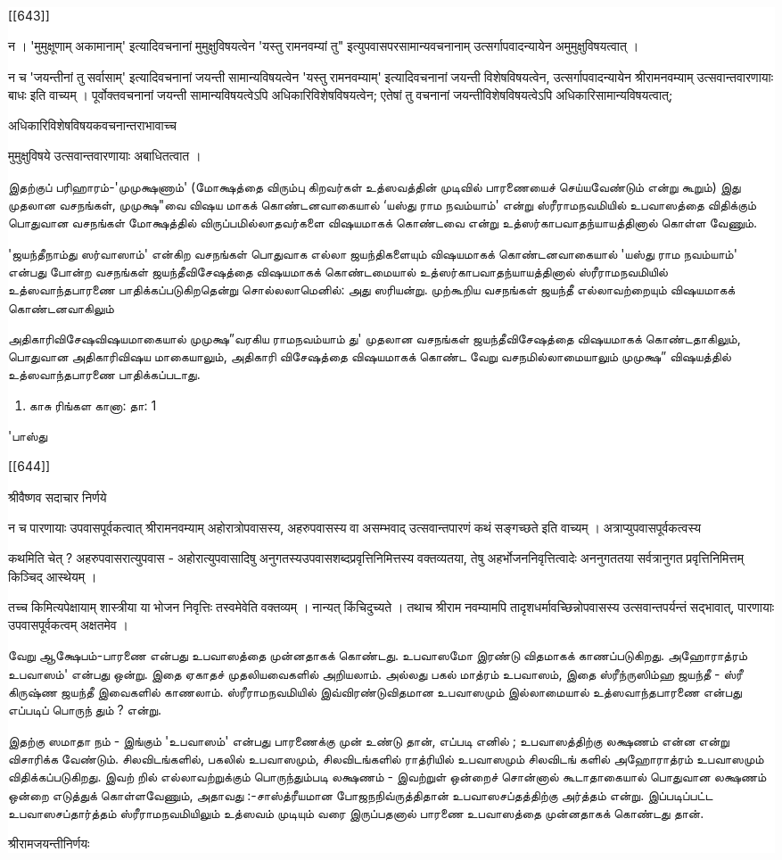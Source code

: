 [[643]]

न । 'मुमुक्षूणाम् अकामानाम्' इत्यादिवचनानां मुमुक्षुविषयत्वेन 'यस्तु रामनवम्यां तु" इत्युपवासपरसामान्यवचनानाम् उत्सर्गापवादन्यायेन अमुमुक्षुविषयत्वात् । 

न च 'जयन्तीनां तु सर्वासाम्' इत्यादिवचनानां जयन्ती सामान्यविषयत्वेन 'यस्तु रामनवम्याम्' इत्यादिवचनानां जयन्ती विशेषविषयत्वेन, उत्सर्गापवादन्यायेन श्रीरामनवम्याम् उत्सवान्तवारणायाः बाधः इति वाच्यम् । पूर्वोक्तवचनानां जयन्ती सामान्यविषयत्वेऽपि अधिकारिविशेषविषयत्वेन; एतेषां तु वचनानां जयन्तीविशेषविषयत्वेऽपि अधिकारिसामान्यविषयत्वात्; 

अधिकारिविशेषविषयकवचनान्तराभावाच्च 

मुमुक्षुविषये उत्सवान्तवारणायाः अबाधितत्वात । 

இதற்குப் பரிஹாரம்-'முமுக்ஷணாம்' (மோக்ஷத்தை விரும்பு கிறவர்கள் உத்ஸவத்தின் முடிவில் பாரணையைச் செய்யவேண்டும் என்று கூறும்) இது முதலான வசநங்கள், முமுக்ஷ"வை விஷய மாகக் கொண்டனவாகையால் ‘யஸ்து ராம நவம்யாம்' என்று ஸ்ரீராமநவமியில் உபவாஸத்தை விதிக்கும் பொதுவான வசநங்கள் மோக்ஷத்தில் விருப்பமில்லாதவர்களை விஷயமாகக் கொண்டவை என்று உத்ஸர்காபவாதந்யாயத்தினால் கொள்ள வேணும். 

'ஜயந்தீநாம்து ஸர்வாஸாம்' என்கிற வசநங்கள் பொதுவாக எல்லா ஜயந்திகளையும் விஷயமாகக் கொண்டனவாகையால் 'யஸ்து ராம நவம்யாம்' என்பது போன்ற வசநங்கள் ஜயந்தீவிசேஷத்தை விஷயமாகக் கொண்டமையால் உத்ஸர்காபவாதந்யாயத்தினால் ஸ்ரீராமநவமியில் உத்ஸவாந்தபாரணை பாதிக்கப்படுகிறதென்று சொல்லலாமெனில்: அது ஸரியன்று. முற்கூறிய வசநங்கள் ஜயந்தீ எல்லாவற்றையும் விஷயமாகக் கொண்டனவாகிலும் 

அதிகாரிவிசேஷவிஷயமாகையால் முமுக்ஷ”வரகிய ராமநவம்யாம் து' முதலான வசநங்கள் ஜயந்தீவிசேஷத்தை விஷயமாகக் கொண்டதாகிலும், பொதுவான அதிகாரிவிஷய மாகையாலும், அதிகாரி விசேஷத்தை விஷயமாகக் கொண்ட வேறு வசநமில்லாமையாலும் முமுக்ஷ” விஷயத்தில் உத்ஸவாந்தபாரணை பாதிக்கப்படாது. 

1. காசு ரிங்கள கானா: தா: 1 

'பாஸ்து 

[[644]]

श्रीवैष्णव सदाचार निर्णये 

न च पारणायाः उपवासपूर्वकत्वात् श्रीरामनवम्याम् अहोरात्रोपवासस्य, अहरुपवासस्य वा असम्भवाद् उत्सवान्तपारणं कथं सङ्गच्छते इति वाच्यम् । अत्राप्युपवासपूर्वकत्वस्य 

कथमिति चेत् ? अहरुपवासरात्युपवास - अहोरात्युपवासादिषु अनुगतस्यउपवासशब्दप्रवृत्तिनिमित्तस्य वक्तव्यतया, तेषु अहर्भोजननिवृत्तित्वादेः अननुगततया सर्वत्रानुगत प्रवृत्तिनिमित्तम् किञ्चिद् आस्थेयम् । 

तच्च किमित्यपेक्षायाम् शास्त्रीया या भोजन निवृत्तिः तस्वमेवेति वक्तव्यम् । नान्यत् किंचिदुच्यते । तथाच श्रीराम नवम्यामपि तादृशधर्मावच्छिन्नोपवासस्य उत्सवान्तपर्यन्तं सद्भावात्, पारणायाः उपवासपूर्वकत्वम् अक्षतमेव । 

வேறு ஆக்ஷேபம்-பாரணை என்பது உபவாஸத்தை முன்னதாகக் கொண்டது. உபவாஸமோ இரண்டு விதமாகக் காணப்படுகிறது. அஹோராத்ரம் உபவாஸம்' என்பது ஒன்று. இதை ஏகாதச் முதலியவைகளில் அறியலாம். அல்லது பகல் மாத்ரம் உபவாஸம், இதை ஸ்ரீந்ருஸிம்ஹ ஜயந்தீ - ஸ்ரீ கிருஷ்ண ஜயந்தீ இவைகளில் காணலாம். ஸ்ரீராமநவமியில் இவ்விரண்டுவிதமான உபவாஸமும் இல்லாமையால் உத்ஸவாந்தபாரணை என்பது எப்படிப் பொருந் தும் ? என்று. 

இதற்கு ஸமாதா நம் - இங்கும் 'உபவாஸம்' என்பது பாரணைக்கு முன் உண்டு தான், எப்படி எனில் ; உபவாஸத்திற்கு லக்ஷணம் என்ன என்று விசாரிக்க வேண்டும். சிலவிடங்களில், பகலில் உபவாஸமும், சிலவிடங்களில் ராத்ரியில் உபவாஸமும் சிலவிடங் களில் அஹோராத்ரம் உபவாஸமும் விதிக்கப்படுகிறது. இவற் றில் எல்லாவற்றுக்கும் பொருந்தும்படி லக்ஷணம் - இவற்றுள் ஒன்றைச் சொன்னால் கூடாதாகையால் பொதுவான லக்ஷணம் ஒன்றை எடுத்துக் கொள்ளவேணும், அதாவது :-சாஸ்த்ரீயமான போஜநநிவ்ருத்திதான் உபவாஸசப்தத்திற்கு அர்த்தம் என்று. இப்படிப்பட்ட உபவாஸசப்தார்த்தம் ஸ்ரீராமநவமியிலும் உத்ஸவம் முடியும் வரை இருப்பதனால் பாரணை உபவாஸத்தை முன்னதாகக் கொண்டது தான். 

श्रीरामजयन्तीनिर्णयः 
